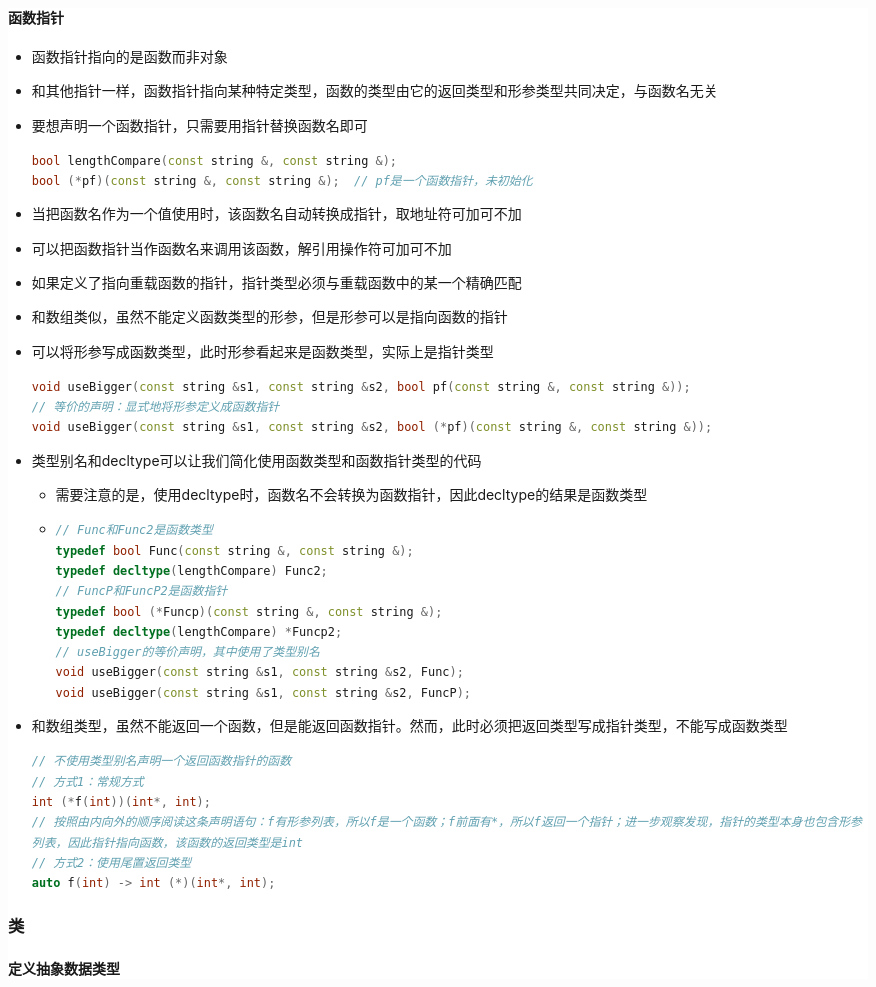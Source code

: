#### 函数指针

- 函数指针指向的是函数而非对象

- 和其他指针一样，函数指针指向某种特定类型，函数的类型由它的返回类型和形参类型共同决定，与函数名无关

- 要想声明一个函数指针，只需要用指针替换函数名即可

  ```cpp
  bool lengthCompare(const string &, const string &);
  bool (*pf)(const string &, const string &);  // pf是一个函数指针，未初始化
  ```

- 当把函数名作为一个值使用时，该函数名自动转换成指针，取地址符可加可不加

- 可以把函数指针当作函数名来调用该函数，解引用操作符可加可不加

- 如果定义了指向重载函数的指针，指针类型必须与重载函数中的某一个精确匹配

- 和数组类似，虽然不能定义函数类型的形参，但是形参可以是指向函数的指针

- 可以将形参写成函数类型，此时形参看起来是函数类型，实际上是指针类型

  ```cpp
  void useBigger(const string &s1, const string &s2, bool pf(const string &, const string &));
  // 等价的声明：显式地将形参定义成函数指针
  void useBigger(const string &s1, const string &s2, bool (*pf)(const string &, const string &));
  ```

- 类型别名和decltype可以让我们简化使用函数类型和函数指针类型的代码

  - 需要注意的是，使用decltype时，函数名不会转换为函数指针，因此decltype的结果是函数类型

  - ```cpp
    // Func和Func2是函数类型
    typedef bool Func(const string &, const string &);
    typedef decltype(lengthCompare) Func2;
    // FuncP和FuncP2是函数指针
    typedef bool (*Funcp)(const string &, const string &);
    typedef decltype(lengthCompare) *Funcp2;
    // useBigger的等价声明，其中使用了类型别名
    void useBigger(const string &s1, const string &s2, Func);
    void useBigger(const string &s1, const string &s2, FuncP);
    ```

- 和数组类型，虽然不能返回一个函数，但是能返回函数指针。然而，此时必须把返回类型写成指针类型，不能写成函数类型

  ```cpp
  // 不使用类型别名声明一个返回函数指针的函数
  // 方式1：常规方式
  int (*f(int))(int*, int);
  // 按照由内向外的顺序阅读这条声明语句：f有形参列表，所以f是一个函数；f前面有*，所以f返回一个指针；进一步观察发现，指针的类型本身也包含形参列表，因此指针指向函数，该函数的返回类型是int
  // 方式2：使用尾置返回类型
  auto f(int) -> int (*)(int*, int);
  ```

### 类

#### 定义抽象数据类型
